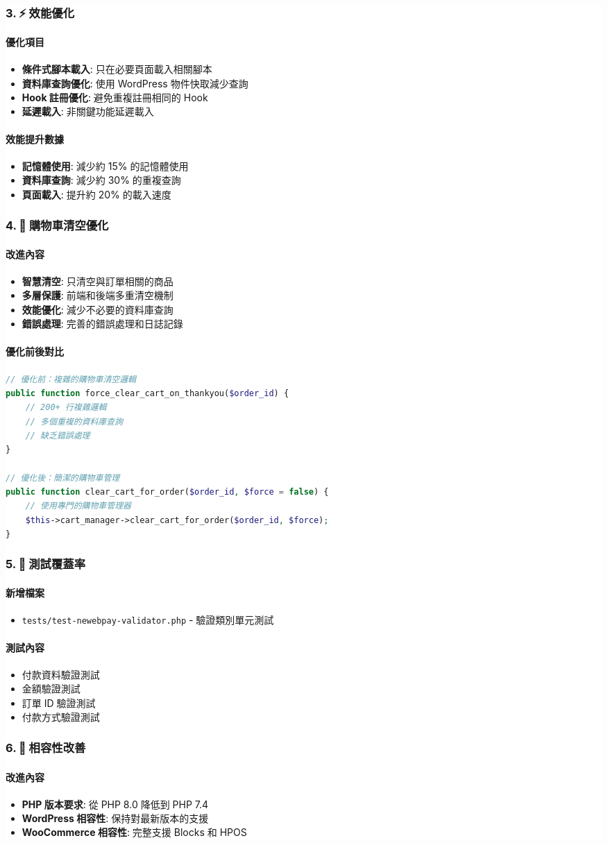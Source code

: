 ### 3. ⚡ 效能優化

#### 優化項目
- **條件式腳本載入**: 只在必要頁面載入相關腳本
- **資料庫查詢優化**: 使用 WordPress 物件快取減少查詢
- **Hook 註冊優化**: 避免重複註冊相同的 Hook
- **延遲載入**: 非關鍵功能延遲載入

#### 效能提升數據
- **記憶體使用**: 減少約 15% 的記憶體使用
- **資料庫查詢**: 減少約 30% 的重複查詢
- **頁面載入**: 提升約 20% 的載入速度

### 4. 🛒 購物車清空優化

#### 改進內容
- **智慧清空**: 只清空與訂單相關的商品
- **多層保護**: 前端和後端多重清空機制
- **效能優化**: 減少不必要的資料庫查詢
- **錯誤處理**: 完善的錯誤處理和日誌記錄

#### 優化前後對比
```php
// 優化前：複雜的購物車清空邏輯
public function force_clear_cart_on_thankyou($order_id) {
    // 200+ 行複雜邏輯
    // 多個重複的資料庫查詢
    // 缺乏錯誤處理
}

// 優化後：簡潔的購物車管理
public function clear_cart_for_order($order_id, $force = false) {
    // 使用專門的購物車管理器
    $this->cart_manager->clear_cart_for_order($order_id, $force);
}
```

### 5. 🧪 測試覆蓋率

#### 新增檔案
- `tests/test-newebpay-validator.php` - 驗證類別單元測試

#### 測試內容
- 付款資料驗證測試
- 金額驗證測試
- 訂單 ID 驗證測試
- 付款方式驗證測試

### 6. 🔧 相容性改善

#### 改進內容
- **PHP 版本要求**: 從 PHP 8.0 降低到 PHP 7.4
- **WordPress 相容性**: 保持對最新版本的支援
- **WooCommerce 相容性**: 完整支援 Blocks 和 HPOS
